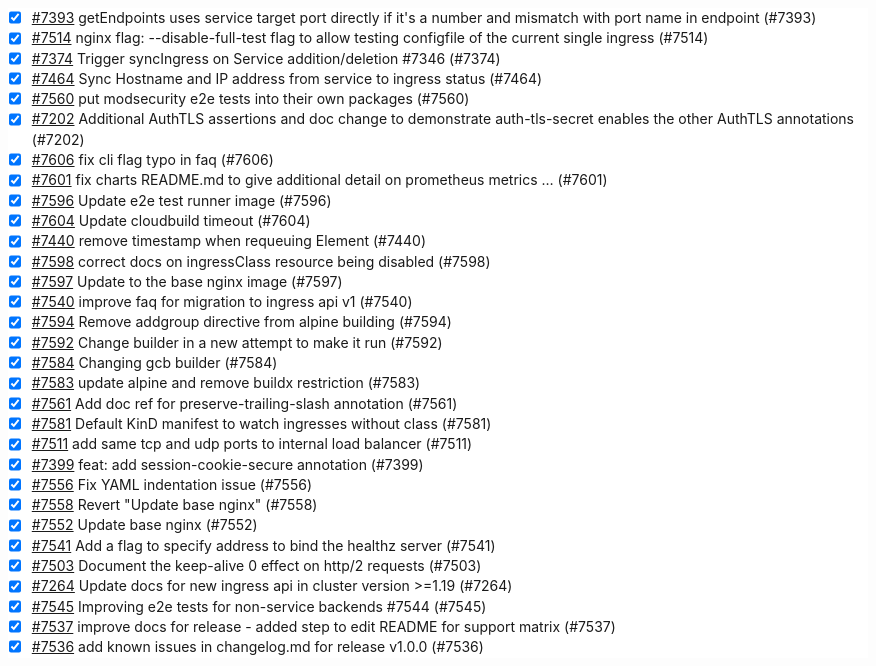 - [X] [#7393](https://github.com/kubernetes/ingress-nginx/pull/7393) getEndpoints uses service target port directly if it's a number and mismatch with port name in endpoint (#7393)
- [X] [#7514](https://github.com/kubernetes/ingress-nginx/pull/7514) nginx flag: --disable-full-test flag to allow testing configfile of the current single ingress (#7514)
- [X] [#7374](https://github.com/kubernetes/ingress-nginx/pull/7374) Trigger syncIngress on Service addition/deletion #7346 (#7374)
- [X] [#7464](https://github.com/kubernetes/ingress-nginx/pull/7464) Sync Hostname and IP address from service to ingress status (#7464)
- [X] [#7560](https://github.com/kubernetes/ingress-nginx/pull/7560) put modsecurity e2e tests into their own packages (#7560)
- [X] [#7202](https://github.com/kubernetes/ingress-nginx/pull/7202) Additional AuthTLS assertions and doc change to demonstrate auth-tls-secret enables the other AuthTLS annotations (#7202)
- [X] [#7606](https://github.com/kubernetes/ingress-nginx/pull/7606) fix cli flag typo in faq (#7606)
- [X] [#7601](https://github.com/kubernetes/ingress-nginx/pull/7601) fix charts README.md to give additional detail on prometheus metrics … (#7601)
- [X] [#7596](https://github.com/kubernetes/ingress-nginx/pull/7596) Update e2e test runner image (#7596)
- [X] [#7604](https://github.com/kubernetes/ingress-nginx/pull/7604) Update cloudbuild timeout (#7604)
- [X] [#7440](https://github.com/kubernetes/ingress-nginx/pull/7440) remove timestamp when requeuing Element (#7440)
- [X] [#7598](https://github.com/kubernetes/ingress-nginx/pull/7598) correct docs on ingressClass resource being disabled (#7598)
- [X] [#7597](https://github.com/kubernetes/ingress-nginx/pull/7597) Update to the base nginx image (#7597)
- [X] [#7540](https://github.com/kubernetes/ingress-nginx/pull/7540) improve faq for migration to ingress api v1 (#7540)
- [X] [#7594](https://github.com/kubernetes/ingress-nginx/pull/7594) Remove addgroup directive from alpine building (#7594)
- [X] [#7592](https://github.com/kubernetes/ingress-nginx/pull/7592) Change builder in a new attempt to make it run (#7592)
- [X] [#7584](https://github.com/kubernetes/ingress-nginx/pull/7584) Changing gcb builder (#7584)
- [X] [#7583](https://github.com/kubernetes/ingress-nginx/pull/7583) update alpine and remove buildx restriction (#7583)
- [X] [#7561](https://github.com/kubernetes/ingress-nginx/pull/7561) Add doc ref for preserve-trailing-slash annotation (#7561)
- [X] [#7581](https://github.com/kubernetes/ingress-nginx/pull/7581) Default KinD manifest to watch ingresses without class (#7581)
- [X] [#7511](https://github.com/kubernetes/ingress-nginx/pull/7511) add same tcp and udp ports to internal load balancer (#7511)
- [X] [#7399](https://github.com/kubernetes/ingress-nginx/pull/7399) feat: add session-cookie-secure annotation (#7399)
- [X] [#7556](https://github.com/kubernetes/ingress-nginx/pull/7556) Fix YAML indentation issue (#7556)
- [X] [#7558](https://github.com/kubernetes/ingress-nginx/pull/7558) Revert "Update base nginx" (#7558)
- [X] [#7552](https://github.com/kubernetes/ingress-nginx/pull/7552) Update base nginx (#7552)
- [X] [#7541](https://github.com/kubernetes/ingress-nginx/pull/7541) Add a flag to specify address to bind the healthz server (#7541)
- [X] [#7503](https://github.com/kubernetes/ingress-nginx/pull/7503) Document the keep-alive 0 effect on http/2 requests (#7503)
- [X] [#7264](https://github.com/kubernetes/ingress-nginx/pull/7264) Update docs for new ingress api in cluster version >=1.19 (#7264)
- [X] [#7545](https://github.com/kubernetes/ingress-nginx/pull/7545) Improving e2e tests for non-service backends #7544 (#7545)
- [X] [#7537](https://github.com/kubernetes/ingress-nginx/pull/7537) improve docs for release - added step to edit README for support matrix (#7537)
- [X] [#7536](https://github.com/kubernetes/ingress-nginx/pull/7536) add known issues in changelog.md for release v1.0.0 (#7536)
